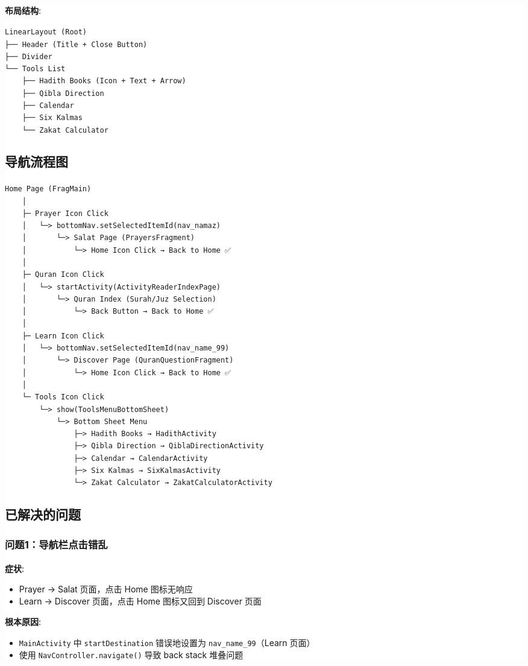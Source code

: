 **布局结构**:
```
LinearLayout (Root)
├── Header (Title + Close Button)
├── Divider
└── Tools List
    ├── Hadith Books (Icon + Text + Arrow)
    ├── Qibla Direction
    ├── Calendar
    ├── Six Kalmas
    └── Zakat Calculator
```

## 导航流程图

```
Home Page (FragMain)
    │
    ├─ Prayer Icon Click
    │   └─> bottomNav.setSelectedItemId(nav_namaz)
    │       └─> Salat Page (PrayersFragment)
    │           └─> Home Icon Click → Back to Home ✅
    │
    ├─ Quran Icon Click
    │   └─> startActivity(ActivityReaderIndexPage)
    │       └─> Quran Index (Surah/Juz Selection)
    │           └─> Back Button → Back to Home ✅
    │
    ├─ Learn Icon Click
    │   └─> bottomNav.setSelectedItemId(nav_name_99)
    │       └─> Discover Page (QuranQuestionFragment)
    │           └─> Home Icon Click → Back to Home ✅
    │
    └─ Tools Icon Click
        └─> show(ToolsMenuBottomSheet)
            └─> Bottom Sheet Menu
                ├─> Hadith Books → HadithActivity
                ├─> Qibla Direction → QiblaDirectionActivity
                ├─> Calendar → CalendarActivity
                ├─> Six Kalmas → SixKalmasActivity
                └─> Zakat Calculator → ZakatCalculatorActivity
```

## 已解决的问题

### 问题1：导航栏点击错乱
**症状**:
- Prayer → Salat 页面，点击 Home 图标无响应
- Learn → Discover 页面，点击 Home 图标又回到 Discover 页面

**根本原因**:
- `MainActivity` 中 `startDestination` 错误地设置为 `nav_name_99`（Learn 页面）
- 使用 `NavController.navigate()` 导致 back stack 堆叠问题
